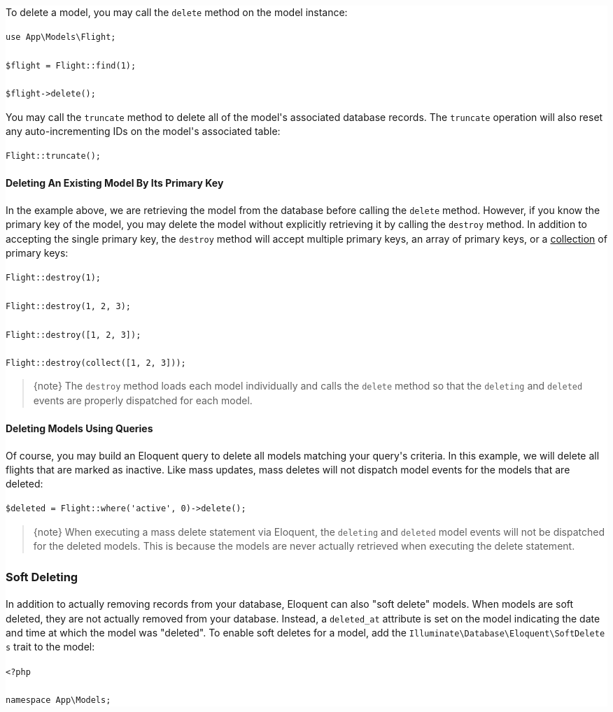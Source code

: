 To delete a model, you may call the `delete` method on the model instance:

    use App\Models\Flight;

    $flight = Flight::find(1);

    $flight->delete();

You may call the `truncate` method to delete all of the model's associated database records. The `truncate` operation will also reset any auto-incrementing IDs on the model's associated table:

    Flight::truncate();

<a name="deleting-an-existing-model-by-its-primary-key"></a>
#### Deleting An Existing Model By Its Primary Key

In the example above, we are retrieving the model from the database before calling the `delete` method. However, if you know the primary key of the model, you may delete the model without explicitly retrieving it by calling the `destroy` method.  In addition to accepting the single primary key, the `destroy` method will accept multiple primary keys, an array of primary keys, or a [collection](/docs/{{version}}/collections) of primary keys:

    Flight::destroy(1);

    Flight::destroy(1, 2, 3);

    Flight::destroy([1, 2, 3]);

    Flight::destroy(collect([1, 2, 3]));

> {note} The `destroy` method loads each model individually and calls the `delete` method so that the `deleting` and `deleted` events are properly dispatched for each model.

<a name="deleting-models-using-queries"></a>
#### Deleting Models Using Queries

Of course, you may build an Eloquent query to delete all models matching your query's criteria. In this example, we will delete all flights that are marked as inactive. Like mass updates, mass deletes will not dispatch model events for the models that are deleted:

    $deleted = Flight::where('active', 0)->delete();

> {note} When executing a mass delete statement via Eloquent, the `deleting` and `deleted` model events will not be dispatched for the deleted models. This is because the models are never actually retrieved when executing the delete statement.

<a name="soft-deleting"></a>
### Soft Deleting

In addition to actually removing records from your database, Eloquent can also "soft delete" models. When models are soft deleted, they are not actually removed from your database. Instead, a `deleted_at` attribute is set on the model indicating the date and time at which the model was "deleted". To enable soft deletes for a model, add the `Illuminate\Database\Eloquent\SoftDeletes` trait to the model:

    <?php

    namespace App\Models;
